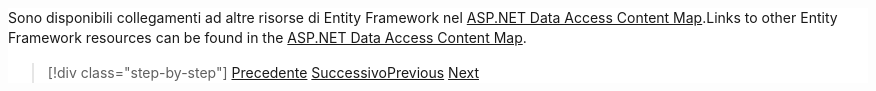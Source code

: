 <span data-ttu-id="d6d37-292">Sono disponibili collegamenti ad altre risorse di Entity Framework nel [ASP.NET Data Access Content Map](../../../../whitepapers/aspnet-data-access-content-map.md).</span><span class="sxs-lookup"><span data-stu-id="d6d37-292">Links to other Entity Framework resources can be found in the [ASP.NET Data Access Content Map](../../../../whitepapers/aspnet-data-access-content-map.md).</span></span>

> [!div class="step-by-step"]
> <span data-ttu-id="d6d37-293">[Precedente](creating-a-more-complex-data-model-for-an-asp-net-mvc-application.md)
> [Successivo](updating-related-data-with-the-entity-framework-in-an-asp-net-mvc-application.md)</span><span class="sxs-lookup"><span data-stu-id="d6d37-293">[Previous](creating-a-more-complex-data-model-for-an-asp-net-mvc-application.md)
[Next](updating-related-data-with-the-entity-framework-in-an-asp-net-mvc-application.md)</span></span>
